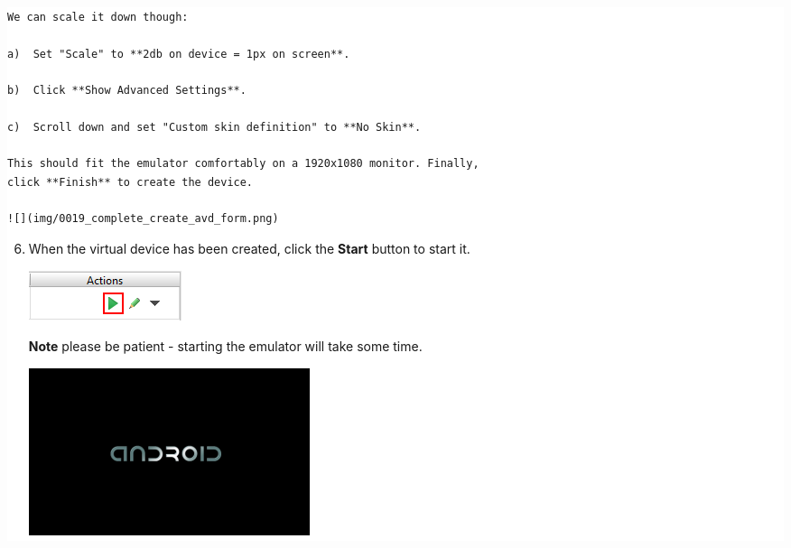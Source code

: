     We can scale it down though:

    a)  Set "Scale" to **2db on device = 1px on screen**.

    b)  Click **Show Advanced Settings**.

    c)  Scroll down and set "Custom skin definition" to **No Skin**.
    
    This should fit the emulator comfortably on a 1920x1080 monitor. Finally, 
    click **Finish** to create the device.

    ![](img/0019_complete_create_avd_form.png)

06. When the virtual device has been created, click the **Start** button to start it.

    ![](img/0020_start_emulator.png)

    **Note** please be patient - starting the emulator will take some time.

    ![](img/0035_emulator_launching.png)
